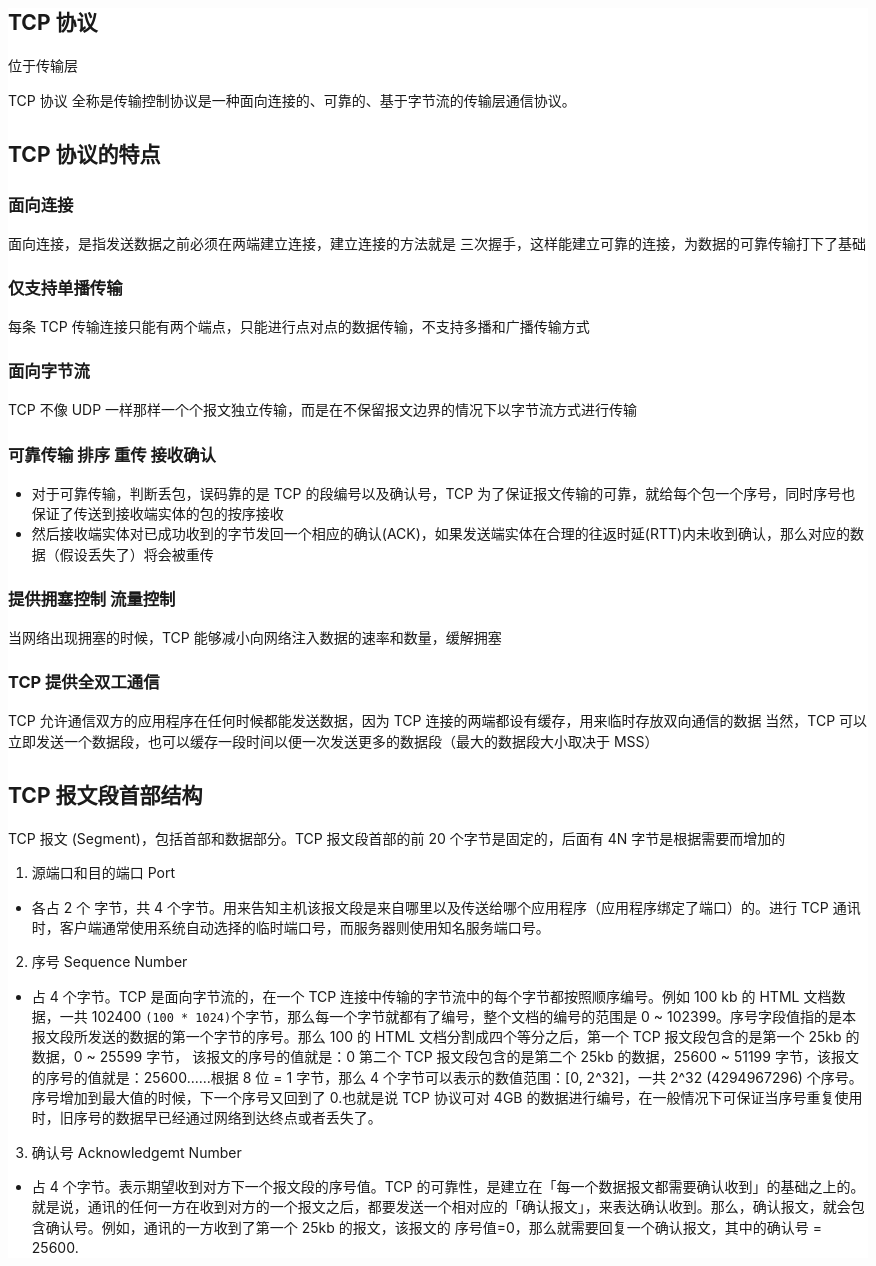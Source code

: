 ## TCP 协议

位于传输层

TCP 协议 全称是传输控制协议是一种面向连接的、可靠的、基于字节流的传输层通信协议。

## TCP 协议的特点

### 面向连接

面向连接，是指发送数据之前必须在两端建立连接，建立连接的方法就是 三次握手，这样能建立可靠的连接，为数据的可靠传输打下了基础

### 仅支持单播传输

每条 TCP 传输连接只能有两个端点，只能进行点对点的数据传输，不支持多播和广播传输方式

### 面向字节流

TCP 不像 UDP 一样那样一个个报文独立传输，而是在不保留报文边界的情况下以字节流方式进行传输

### 可靠传输 排序 重传 接收确认

- 对于可靠传输，判断丢包，误码靠的是 TCP 的段编号以及确认号，TCP 为了保证报文传输的可靠，就给每个包一个序号，同时序号也保证了传送到接收端实体的包的按序接收
- 然后接收端实体对已成功收到的字节发回一个相应的确认(ACK)，如果发送端实体在合理的往返时延(RTT)内未收到确认，那么对应的数据（假设丢失了）将会被重传

### 提供拥塞控制 流量控制

当网络出现拥塞的时候，TCP 能够减小向网络注入数据的速率和数量，缓解拥塞

### TCP 提供全双工通信

TCP 允许通信双方的应用程序在任何时候都能发送数据，因为 TCP 连接的两端都设有缓存，用来临时存放双向通信的数据
当然，TCP 可以立即发送一个数据段，也可以缓存一段时间以便一次发送更多的数据段（最大的数据段大小取决于 MSS）

## TCP 报文段首部结构

TCP 报文 (Segment)，包括首部和数据部分。TCP 报文段首部的前 20 个字节是固定的，后面有 4N 字节是根据需要而增加的

1. 源端口和目的端口 Port

- 各占 2 个 字节，共 4 个字节。用来告知主机该报文段是来自哪里以及传送给哪个应用程序（应用程序绑定了端口）的。进行 TCP 通讯时，客户端通常使用系统自动选择的临时端口号，而服务器则使用知名服务端口号。

2. 序号 Sequence Number

- 占 4 个字节。TCP 是面向字节流的，在一个 TCP 连接中传输的字节流中的每个字节都按照顺序编号。例如 100 kb 的 HTML 文档数据，一共 102400 `(100 * 1024)`个字节，那么每一个字节就都有了编号，整个文档的编号的范围是 0 ~ 102399。序号字段值指的是本报文段所发送的数据的第一个字节的序号。那么 100 的 HTML 文档分割成四个等分之后，第一个 TCP 报文段包含的是第一个 25kb 的数据，0 ~ 25599 字节， 该报文的序号的值就是：0 第二个 TCP 报文段包含的是第二个 25kb 的数据，25600 ~ 51199 字节，该报文的序号的值就是：25600......根据 8 位 = 1 字节，那么 4 个字节可以表示的数值范围：[0, 2^32]，一共 2^32 (4294967296) 个序号。序号增加到最大值的时候，下一个序号又回到了 0.也就是说 TCP 协议可对 4GB 的数据进行编号，在一般情况下可保证当序号重复使用时，旧序号的数据早已经通过网络到达终点或者丢失了。

3. 确认号 Acknowledgemt Number

- 占 4 个字节。表示期望收到对方下一个报文段的序号值。TCP 的可靠性，是建立在「每一个数据报文都需要确认收到」的基础之上的。就是说，通讯的任何一方在收到对方的一个报文之后，都要发送一个相对应的「确认报文」，来表达确认收到。那么，确认报文，就会包含确认号。例如，通讯的一方收到了第一个 25kb 的报文，该报文的 序号值=0，那么就需要回复一个确认报文，其中的确认号 = 25600.
